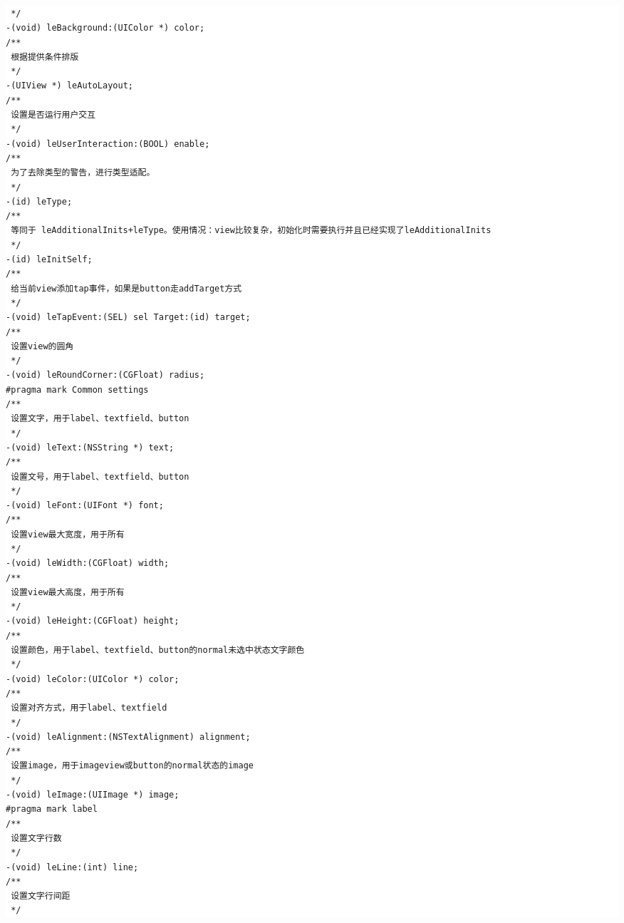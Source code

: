 ```
 */
-(void) leBackground:(UIColor *) color;
/**
 根据提供条件排版
 */
-(UIView *) leAutoLayout;
/**
 设置是否运行用户交互
 */
-(void) leUserInteraction:(BOOL) enable;
/**
 为了去除类型的警告，进行类型适配。
 */
-(id) leType;
/**
 等同于 leAdditionalInits+leType。使用情况：view比较复杂，初始化时需要执行并且已经实现了leAdditionalInits
 */
-(id) leInitSelf;
/**
 给当前view添加tap事件，如果是button走addTarget方式
 */
-(void) leTapEvent:(SEL) sel Target:(id) target;
/**
 设置view的圆角
 */
-(void) leRoundCorner:(CGFloat) radius;
#pragma mark Common settings
/**
 设置文字，用于label、textfield、button
 */
-(void) leText:(NSString *) text;
/**
 设置文号，用于label、textfield、button
 */
-(void) leFont:(UIFont *) font;
/**
 设置view最大宽度，用于所有
 */
-(void) leWidth:(CGFloat) width;
/**
 设置view最大高度，用于所有
 */
-(void) leHeight:(CGFloat) height;
/**
 设置颜色，用于label、textfield、button的normal未选中状态文字颜色
 */
-(void) leColor:(UIColor *) color;
/**
 设置对齐方式，用于label、textfield
 */
-(void) leAlignment:(NSTextAlignment) alignment;
/**
 设置image，用于imageview或button的normal状态的image
 */
-(void) leImage:(UIImage *) image;
#pragma mark label
/**
 设置文字行数
 */
-(void) leLine:(int) line;
/**
 设置文字行间距
 */
```
